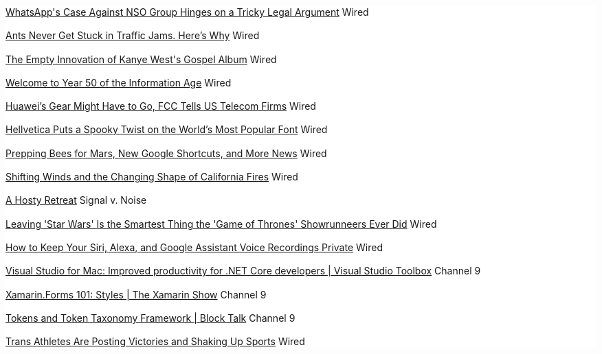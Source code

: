 [WhatsApp's Case Against NSO Group Hinges on a Tricky Legal Argument](https://www.wired.com/story/whatsapp-nso-group-lawsuit/)
Wired

[Ants Never Get Stuck in Traffic Jams. Here’s Why](https://arstechnica.com/science/2019/10/study-ants-are-immune-to-traffic-jams/)
Wired

[The Empty Innovation of Kanye West's Gospel Album](https://www.wired.com/story/kanye-west-jesus-is-king/)
Wired

[Welcome to Year 50 of the Information Age](https://www.wired.com/story/welcome-year-50-information-age/)
Wired

[Huawei’s Gear Might Have to Go, FCC Tells US Telecom Firms](https://www.wired.com/story/huaweis-gear-go-fcc-tells-us-telecom/)
Wired

[Hellvetica Puts a Spooky Twist on the World’s Most Popular Font](https://www.wired.com/story/hellvetica-spooky-twist-helvetica/)
Wired

[Prepping Bees for Mars, New Google Shortcuts, and More News](https://www.wired.com/story/google-new-shortcut-bees-mars/)
Wired

[Shifting Winds and the Changing Shape of California Fires](https://www.wired.com/story/santa-ana-winds-might-dwindle-but-fire-danger-remains/)
Wired

[A Hosty Retreat](https://m.signalvnoise.com/a-hosty-retreat/)
Signal v. Noise

[Leaving 'Star Wars' Is the Smartest Thing the 'Game of Thrones' Showrunneers Ever Did](https://www.wired.com/story/benioff-weiss-star-wars-departure-netflix/)
Wired

[How to Keep Your Siri, Alexa, and Google Assistant Voice Recordings Private](https://www.wired.com/story/keep-siri-alexa-google-assistant-recordings-private/)
Wired

[Visual Studio for Mac: Improved productivity for .NET Core developers | Visual Studio Toolbox](https://channel9.msdn.com/Shows/Visual-Studio-Toolbox/Visual-Studio-for-Mac-Improved-productivity-for-NET-Core-developers)
Channel 9

[Xamarin.Forms 101: Styles | The Xamarin Show](https://channel9.msdn.com/Shows/XamarinShow/XamarinForms-101-Styles)
Channel 9

[Tokens and Token Taxonomy Framework | Block Talk](https://channel9.msdn.com/Shows/Blocktalk/Tokens-and-Token-Taxonomy-Framework)
Channel 9

[Trans Athletes Are Posting Victories and Shaking Up Sports](https://www.wired.com/story/the-glorious-victories-of-trans-athletes-are-shaking-up-sports/)
Wired
